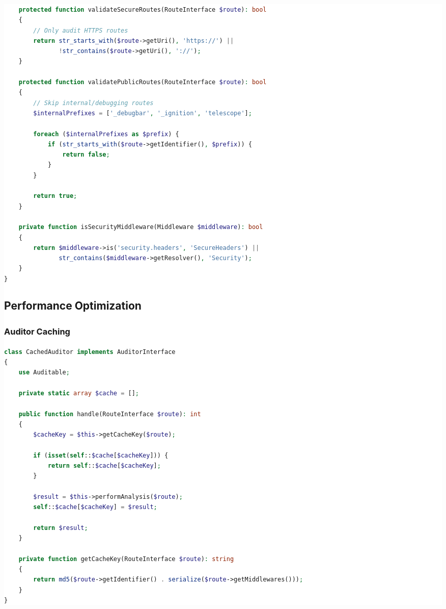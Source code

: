 ```php
    protected function validateSecureRoutes(RouteInterface $route): bool
    {
        // Only audit HTTPS routes
        return str_starts_with($route->getUri(), 'https://') ||
               !str_contains($route->getUri(), '://');
    }

    protected function validatePublicRoutes(RouteInterface $route): bool
    {
        // Skip internal/debugging routes
        $internalPrefixes = ['_debugbar', '_ignition', 'telescope'];

        foreach ($internalPrefixes as $prefix) {
            if (str_starts_with($route->getIdentifier(), $prefix)) {
                return false;
            }
        }

        return true;
    }

    private function isSecurityMiddleware(Middleware $middleware): bool
    {
        return $middleware->is('security.headers', 'SecureHeaders') ||
               str_contains($middleware->getResolver(), 'Security');
    }
}
```

## Performance Optimization

### Auditor Caching

```php
class CachedAuditor implements AuditorInterface
{
    use Auditable;

    private static array $cache = [];

    public function handle(RouteInterface $route): int
    {
        $cacheKey = $this->getCacheKey($route);

        if (isset(self::$cache[$cacheKey])) {
            return self::$cache[$cacheKey];
        }

        $result = $this->performAnalysis($route);
        self::$cache[$cacheKey] = $result;

        return $result;
    }

    private function getCacheKey(RouteInterface $route): string
    {
        return md5($route->getIdentifier() . serialize($route->getMiddlewares()));
    }
}
```
